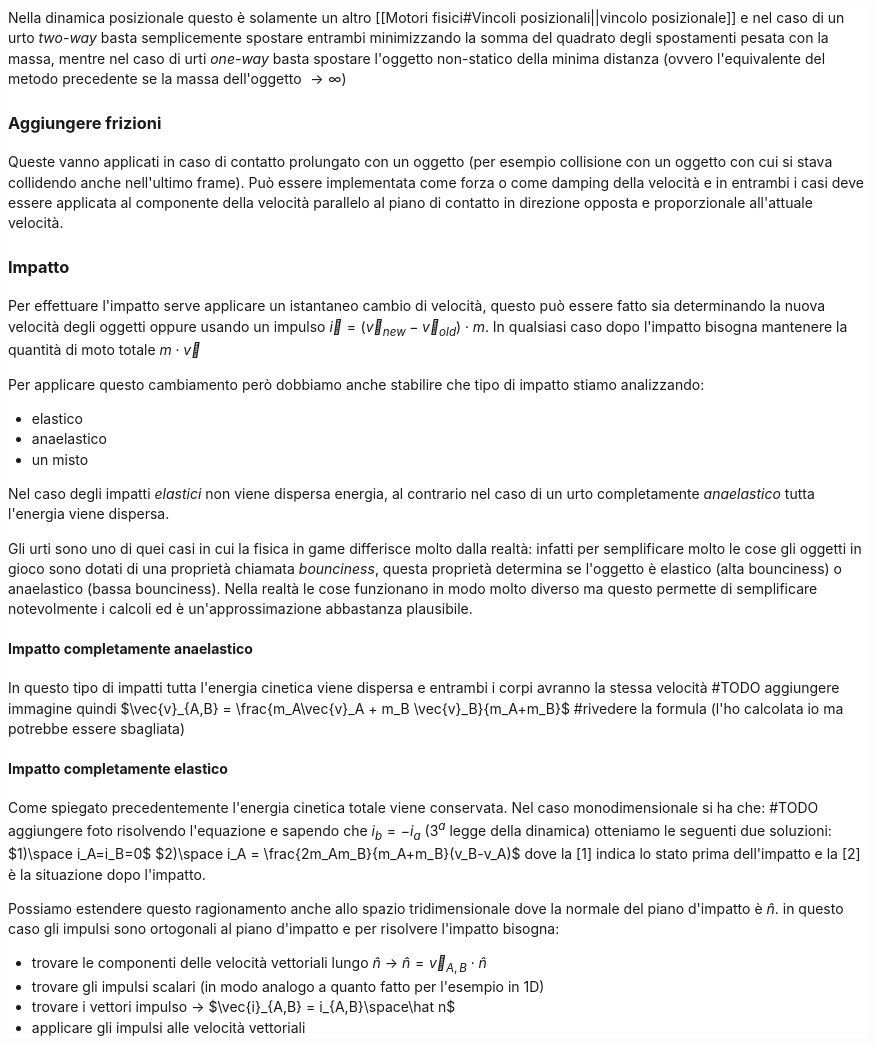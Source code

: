 Nella dinamica posizionale questo è solamente un altro [[Motori fisici#Vincoli posizionali||vincolo posizionale]] e nel caso di un urto *two-way* basta semplicemente spostare entrambi minimizzando la somma del quadrato degli spostamenti pesata con la massa, mentre nel caso di urti *one-way* basta spostare l'oggetto non-statico della minima distanza (ovvero l'equivalente del metodo precedente se la massa dell'oggetto $\to \infty$)

### Aggiungere frizioni
Queste vanno applicati in caso di contatto prolungato con un oggetto (per esempio collisione con un oggetto con cui si stava collidendo anche nell'ultimo frame).
Può essere implementata come forza o come damping della velocità e in entrambi i casi deve essere applicata al componente della velocità parallelo al piano di contatto in direzione opposta e proporzionale all'attuale velocità.

### Impatto
Per effettuare l'impatto serve applicare un istantaneo cambio di velocità, questo può essere fatto sia determinando la nuova velocità degli oggetti oppure usando un impulso $\vec{i} = (\vec{v}_{new} - \vec{v}_{old})\cdot m$. In qualsiasi caso dopo l'impatto bisogna mantenere la quantità di moto totale $m\cdot\vec{v}$

Per applicare questo cambiamento però dobbiamo anche stabilire che tipo di impatto stiamo analizzando:
- elastico
- anaelastico
- un misto

Nel caso degli impatti *elastici* non viene dispersa energia, al contrario nel caso di un urto completamente *anaelastico* tutta l'energia viene dispersa.

Gli urti sono uno di quei casi in cui la fisica in game differisce molto dalla realtà: infatti per semplificare molto le cose gli oggetti in gioco sono dotati di una proprietà chiamata *bounciness*, questa proprietà determina se l'oggetto è elastico (alta bounciness) o anaelastico (bassa bounciness). Nella realtà le cose funzionano in modo molto diverso ma questo permette di semplificare notevolmente i calcoli ed è un'approssimazione abbastanza plausibile.

#### Impatto completamente anaelastico
In questo tipo di impatti tutta l'energia cinetica viene dispersa e entrambi i corpi avranno la stessa velocità
#TODO aggiungere immagine
quindi $\vec{v}_{A,B} = \frac{m_A\vec{v}_A + m_B \vec{v}_B}{m_A+m_B}$
#rivedere la formula (l'ho calcolata io ma potrebbe essere sbagliata)

#### Impatto completamente elastico
Come spiegato precedentemente l'energia cinetica totale viene conservata. Nel caso monodimensionale si ha che:
#TODO aggiungere foto
risolvendo l'equazione e sapendo che $i_b = -i_a$ ($3^a$ legge della dinamica) otteniamo le seguenti due soluzioni:
$1)\space i_A=i_B=0$
$2)\space i_A = \frac{2m_Am_B}{m_A+m_B}(v_B-v_A)$
dove la [1] indica lo stato prima dell'impatto e la [2] è la situazione dopo l'impatto.

Possiamo estendere questo ragionamento anche allo spazio tridimensionale dove la normale del piano d'impatto è $\hat n$. in questo caso gli impulsi sono ortogonali al piano d'impatto e per risolvere l'impatto bisogna:
- trovare le componenti delle velocità vettoriali lungo $\hat n$ -> $\hat n = \vec{v}_{A,B} \cdot \hat n$
- trovare gli impulsi scalari (in modo analogo a quanto fatto per l'esempio in 1D)
- trovare i vettori impulso -> $\vec{i}_{A,B} = i_{A,B}\space\hat n$
- applicare gli impulsi alle velocità vettoriali
